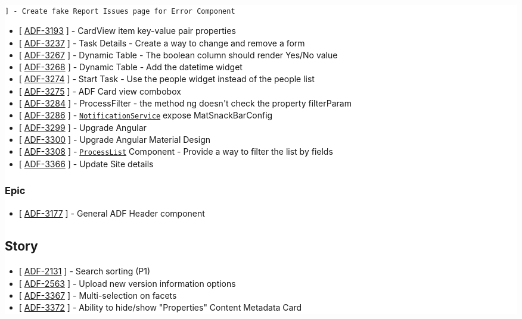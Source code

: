     ] - Create fake Report Issues page for Error Component
-   \[
    [ADF-3193](https://issues.alfresco.com/jira/browse/ADF-3193)
    ] - CardView item key-value pair properties
-   \[
    [ADF-3237](https://issues.alfresco.com/jira/browse/ADF-3237)
    ] - Task Details - Create a way to change and remove a form
-   \[
    [ADF-3267](https://issues.alfresco.com/jira/browse/ADF-3267)
    ] - Dynamic Table - The boolean column should render Yes/No value
-   \[
    [ADF-3268](https://issues.alfresco.com/jira/browse/ADF-3268)
    ] - Dynamic Table - Add the datetime widget
-   \[
    [ADF-3274](https://issues.alfresco.com/jira/browse/ADF-3274)
    ] - Start Task - Use the people widget instead of the people list
-   \[
    [ADF-3275](https://issues.alfresco.com/jira/browse/ADF-3275)
    ] - ADF Card view combobox
-   \[
    [ADF-3284](https://issues.alfresco.com/jira/browse/ADF-3284)
    ] - ProcessFilter - the method ng doesn't check the property filterParam
-   \[
    [ADF-3286](https://issues.alfresco.com/jira/browse/ADF-3286)
    ] - [`NotificationService`](../core/notification.service.md) expose MatSnackBarConfig
-   \[
    [ADF-3299](https://issues.alfresco.com/jira/browse/ADF-3299)
    ] - Upgrade Angular
-   \[
    [ADF-3300](https://issues.alfresco.com/jira/browse/ADF-3300)
    ] - Upgrade Angular Material Design
-   \[
    [ADF-3308](https://issues.alfresco.com/jira/browse/ADF-3308)
    ] - [`ProcessList`](../../lib/process-services/mock/process/process.model.mock.ts) Component - Provide a way to filter the list by fields
-   \[
    [ADF-3366](https://issues.alfresco.com/jira/browse/ADF-3366)
    ] - Update Site details

### Epic

-   \[
    [ADF-3177](https://issues.alfresco.com/jira/browse/ADF-3177)
    ] - General ADF Header component

## Story

-   \[
    [ADF-2131](https://issues.alfresco.com/jira/browse/ADF-2131)
    ] - Search sorting (P1)
-   \[
    [ADF-2563](https://issues.alfresco.com/jira/browse/ADF-2563)
    ] - Upload new version information options
-   \[
    [ADF-3367](https://issues.alfresco.com/jira/browse/ADF-3367)
    ] - Multi-selection on facets
-   \[
    [ADF-3372](https://issues.alfresco.com/jira/browse/ADF-3372)
    ] - Ability to hide/show "Properties" Content Metadata Card
